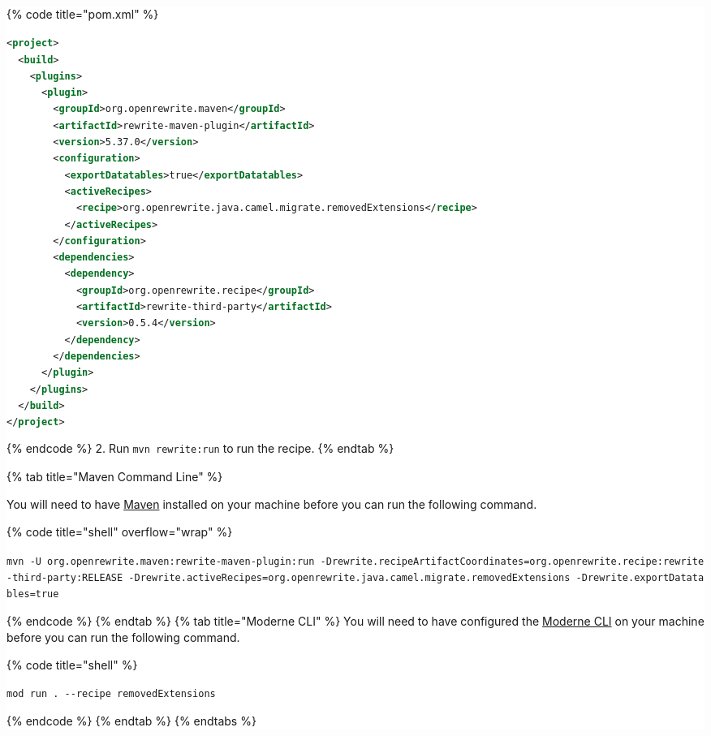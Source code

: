 {% code title="pom.xml" %}
```xml
<project>
  <build>
    <plugins>
      <plugin>
        <groupId>org.openrewrite.maven</groupId>
        <artifactId>rewrite-maven-plugin</artifactId>
        <version>5.37.0</version>
        <configuration>
          <exportDatatables>true</exportDatatables>
          <activeRecipes>
            <recipe>org.openrewrite.java.camel.migrate.removedExtensions</recipe>
          </activeRecipes>
        </configuration>
        <dependencies>
          <dependency>
            <groupId>org.openrewrite.recipe</groupId>
            <artifactId>rewrite-third-party</artifactId>
            <version>0.5.4</version>
          </dependency>
        </dependencies>
      </plugin>
    </plugins>
  </build>
</project>
```
{% endcode %}
2. Run `mvn rewrite:run` to run the recipe.
{% endtab %}

{% tab title="Maven Command Line" %}

You will need to have [Maven](https://maven.apache.org/download.cgi) installed on your machine before you can run the following command.

{% code title="shell" overflow="wrap" %}
```shell
mvn -U org.openrewrite.maven:rewrite-maven-plugin:run -Drewrite.recipeArtifactCoordinates=org.openrewrite.recipe:rewrite-third-party:RELEASE -Drewrite.activeRecipes=org.openrewrite.java.camel.migrate.removedExtensions -Drewrite.exportDatatables=true
```
{% endcode %}
{% endtab %}
{% tab title="Moderne CLI" %}
You will need to have configured the [Moderne CLI](https://docs.moderne.io/moderne-cli/cli-intro) on your machine before you can run the following command.

{% code title="shell" %}
```shell
mod run . --recipe removedExtensions
```
{% endcode %}
{% endtab %}
{% endtabs %}
